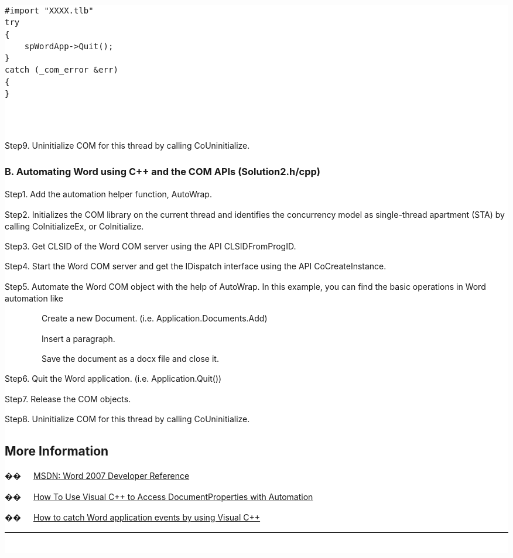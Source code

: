</pre>
<pre id="codePreview" class="csharp">
#import &quot;XXXX.tlb&quot;
try
{
    spWordApp-&gt;Quit();
}
catch (_com_error &err)
{
}

</pre>
</div>
</div>
<div class="endscriptcode">&nbsp;</div>
<p class="MsoNormal">Step9. Uninitialize COM for this thread by calling <span class="SpellE">
CoUninitialize</span>. </p>
<h3>B. Automating Word using C&#43;&#43; and the COM APIs (Solution2.h/cpp) </h3>
<p class="MsoNormal">Step1. Add the automation helper function, <span class="SpellE">
AutoWrap</span>. </p>
<p class="MsoNormal">Step2. Initializes the COM library on the current thread and identifies the concurrency model as single-thread apartment (STA) by calling
<span class="SpellE">CoInitializeEx</span>, or <span class="SpellE">CoInitialize</span>.
</p>
<p class="MsoNormal">Step3. Get CLSID of the Word COM server using the API <span class="SpellE">
<span class="GramE">CLSIDFromProgID</span></span><span class="GramE">.</span>
</p>
<p class="MsoNormal">Step4. Start the Word COM server and get the IDispatch interface using the API
<span class="SpellE">CoCreateInstance</span>. </p>
<p class="MsoNormal">Step5. Automate the Word COM object with the help of AutoWrap. In this example, you can find the basic operations in Word automation like
</p>
<p class="MsoNormal"><span style="">&nbsp;&nbsp;&nbsp;&nbsp;&nbsp;&nbsp;&nbsp;&nbsp;&nbsp;&nbsp;&nbsp;&nbsp;&nbsp;&nbsp;&nbsp;
</span>Create a new Document. (i.e. Application.Documents.Add) </p>
<p class="MsoNormal"><span style="">&nbsp;&nbsp;&nbsp;&nbsp;&nbsp;&nbsp;&nbsp;&nbsp;&nbsp;&nbsp;&nbsp;&nbsp;&nbsp;&nbsp;&nbsp;
</span>Insert a paragraph. </p>
<p class="MsoNormal"><span style="">&nbsp;&nbsp;&nbsp;&nbsp;&nbsp;&nbsp;&nbsp;&nbsp;&nbsp;&nbsp;&nbsp;&nbsp;&nbsp;&nbsp;&nbsp;
</span>Save the document as a docx file and close it. </p>
<p class="MsoNormal">Step6. Quit the Word application. (i.e. <span class="GramE">
Application.Quit(</span>)) </p>
<p class="MsoNormal">Step7. Release the COM objects. </p>
<p class="MsoNormal">Step8. Uninitialize COM for this thread by calling <span class="SpellE">
CoUninitialize</span>. </p>
<h2>More Information </h2>
<p class="MsoListParagraphCxSpFirst" style=""><span style="font-family:Symbol"><span style="">��<span style="font:7.0pt &quot;Times New Roman&quot;">&nbsp;&nbsp;&nbsp;&nbsp;&nbsp;&nbsp;&nbsp;&nbsp;
</span></span></span><a href="http://msdn.microsoft.com/en-us/library/bb244391.aspx">MSDN: Word 2007 Developer Reference</a>
</p>
<p class="MsoListParagraphCxSpMiddle" style=""><span style="font-family:Symbol"><span style="">��<span style="font:7.0pt &quot;Times New Roman&quot;">&nbsp;&nbsp;&nbsp;&nbsp;&nbsp;&nbsp;&nbsp;&nbsp;
</span></span></span><a href="http://support.microsoft.com/kb/238393">How To Use Visual C&#43;&#43; to Access
<span class="SpellE">DocumentProperties</span> with Automation</a> </p>
<p class="MsoListParagraphCxSpLast" style=""><span style="font-family:Symbol"><span style="">��<span style="font:7.0pt &quot;Times New Roman&quot;">&nbsp;&nbsp;&nbsp;&nbsp;&nbsp;&nbsp;&nbsp;&nbsp;
</span></span></span><a href="http://support.microsoft.com/kb/183599">How to catch Word application events by using Visual C&#43;&#43;</a></p>
<hr>
<div><a href="http://go.microsoft.com/?linkid=9759640" style="margin-top:3px"><img alt="" src="-onecodelogo">